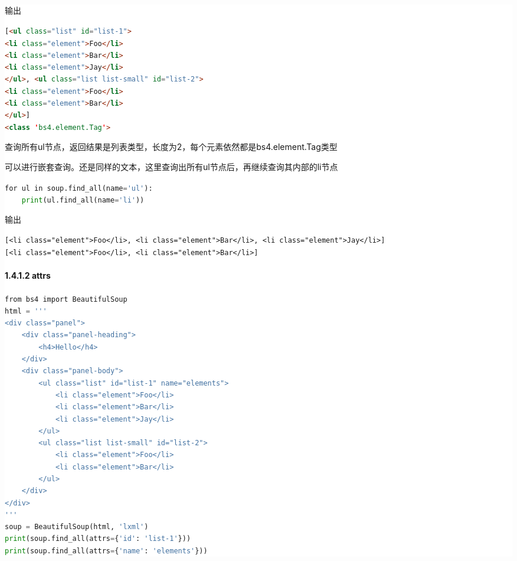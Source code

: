 输出

```HTML
[<ul class="list" id="list-1">
<li class="element">Foo</li>
<li class="element">Bar</li>
<li class="element">Jay</li>
</ul>, <ul class="list list-small" id="list-2">
<li class="element">Foo</li>
<li class="element">Bar</li>
</ul>]
<class 'bs4.element.Tag'>
```

查询所有ul节点，返回结果是列表类型，长度为2，每个元素依然都是bs4.element.Tag类型

可以进行嵌套查询。还是同样的文本，这里查询出所有ul节点后，再继续查询其内部的li节点

```python
for ul in soup.find_all(name='ul'):
    print(ul.find_all(name='li'))
```

输出

```
[<li class="element">Foo</li>, <li class="element">Bar</li>, <li class="element">Jay</li>]
[<li class="element">Foo</li>, <li class="element">Bar</li>]
```

#### 1.4.1.2 attrs

```python
from bs4 import BeautifulSoup
html = '''
<div class="panel">
    <div class="panel-heading">
        <h4>Hello</h4>
    </div>
    <div class="panel-body">
        <ul class="list" id="list-1" name="elements">
            <li class="element">Foo</li>
            <li class="element">Bar</li>
            <li class="element">Jay</li>
        </ul>
        <ul class="list list-small" id="list-2">
            <li class="element">Foo</li>
            <li class="element">Bar</li>
        </ul>
    </div>
</div>
'''
soup = BeautifulSoup(html, 'lxml')
print(soup.find_all(attrs={'id': 'list-1'}))
print(soup.find_all(attrs={'name': 'elements'}))
```
